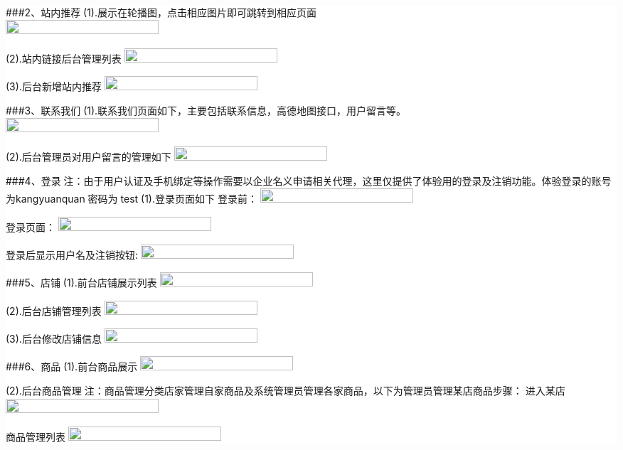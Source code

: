 ###2、站内推荐
(1).展示在轮播图，点击相应图片即可跳转到相应页面
        <img src="http://images2015.cnblogs.com/blog/809501/201612/809501-20161211024537101-1111974255.png" width="50%" height="50%" />

(2).站内链接后台管理列表
        <img src="http://images2015.cnblogs.com/blog/809501/201612/809501-20161209085306569-1033876633.png" width="50%" height="50%" />

(3).后台新增站内推荐
        <img src="http://images2015.cnblogs.com/blog/809501/201612/809501-20161209085342991-1303754525.png" width="50%" height="50%" />

###3、联系我们
(1).联系我们页面如下，主要包括联系信息，高德地图接口，用户留言等。
        <img src="http://images2015.cnblogs.com/blog/809501/201612/809501-20161209085627616-873740123.png" width="50%" height="50%" />

(2).后台管理员对用户留言的管理如下
        <img src="http://images2015.cnblogs.com/blog/809501/201612/809501-20161209085742647-1246859686.png" width="50%" height="50%" />

###4、登录
    注：由于用户认证及手机绑定等操作需要以企业名义申请相关代理，这里仅提供了体验用的登录及注销功能。体验登录的账号为kangyuanquan 密码为 test
(1).登录页面如下
登录前：
            <img src="http://images2015.cnblogs.com/blog/809501/201612/809501-20161209085828241-809560799.png" width="50%" height="50%" />

登录页面：
            <img src="http://images2015.cnblogs.com/blog/809501/201612/809501-20161209085905163-1720353887.png" width="50%" height="50%" />

登录后显示用户名及注销按钮:
            <img src="http://images2015.cnblogs.com/blog/809501/201612/809501-20161209085946632-800483550.png" width="50%" height="50%" />

###5、店铺
(1).前台店铺展示列表
        <img src="http://images2015.cnblogs.com/blog/809501/201612/809501-20161209090025382-353606314.png" width="50%" height="50%" />

(2).后台店铺管理列表
        <img src="http://images2015.cnblogs.com/blog/809501/201612/809501-20161209090053804-359155058.png" width="50%" height="50%" />

(3).后台修改店铺信息
        <img src="http://images2015.cnblogs.com/blog/809501/201612/809501-20161209090123085-84101465.png" width="50%" height="50%" />

###6、商品
(1).前台商品展示
        <img src="http://images2015.cnblogs.com/blog/809501/201612/809501-20161209090153116-1327847421.png" width="50%" height="50%" />

(2).后台商品管理
注：商品管理分类店家管理自家商品及系统管理员管理各家商品，以下为管理员管理某店商品步骤：
进入某店
            <img src="http://images2015.cnblogs.com/blog/809501/201612/809501-20161209090221444-1749239979.png" width="50%" height="50%" />

商品管理列表
            <img src="http://images2015.cnblogs.com/blog/809501/201612/809501-20161209090249101-1924720196.png" width="50%" height="50%" />
